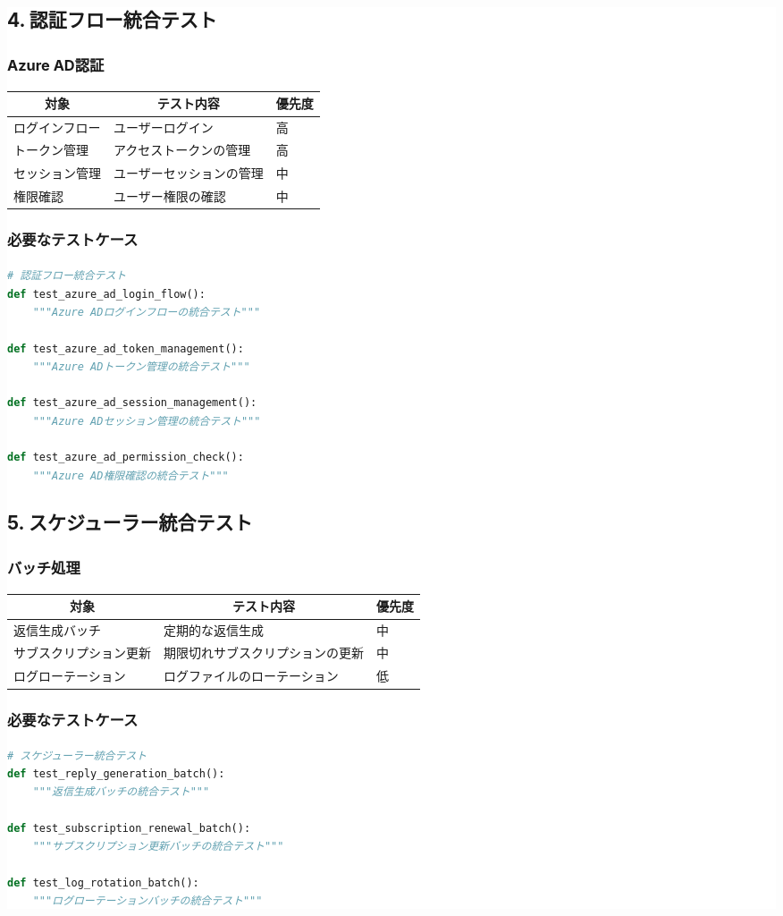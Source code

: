 ## 4. 認証フロー統合テスト

### Azure AD認証

| 対象 | テスト内容 | 優先度 |
|------|-----------|--------|
| ログインフロー | ユーザーログイン | 高 |
| トークン管理 | アクセストークンの管理 | 高 |
| セッション管理 | ユーザーセッションの管理 | 中 |
| 権限確認 | ユーザー権限の確認 | 中 |

### 必要なテストケース

```python
# 認証フロー統合テスト
def test_azure_ad_login_flow():
    """Azure ADログインフローの統合テスト"""

def test_azure_ad_token_management():
    """Azure ADトークン管理の統合テスト"""

def test_azure_ad_session_management():
    """Azure ADセッション管理の統合テスト"""

def test_azure_ad_permission_check():
    """Azure AD権限確認の統合テスト"""
```

## 5. スケジューラー統合テスト

### バッチ処理

| 対象 | テスト内容 | 優先度 |
|------|-----------|--------|
| 返信生成バッチ | 定期的な返信生成 | 中 |
| サブスクリプション更新 | 期限切れサブスクリプションの更新 | 中 |
| ログローテーション | ログファイルのローテーション | 低 |

### 必要なテストケース

```python
# スケジューラー統合テスト
def test_reply_generation_batch():
    """返信生成バッチの統合テスト"""

def test_subscription_renewal_batch():
    """サブスクリプション更新バッチの統合テスト"""

def test_log_rotation_batch():
    """ログローテーションバッチの統合テスト"""
```
